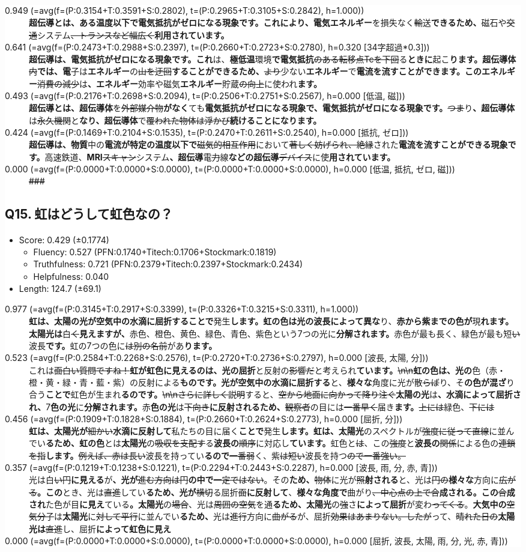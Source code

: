 <dl>
<dt>0.949 (=avg(f=(P:0.3154+T:0.3591+S:0.2802), t=(P:0.2965+T:0.3105+S:0.2842), h=1.000))</dt>
<dd><b>超伝導とは、ある温度以下で電気抵抗がゼロになる現象です。これにより、電気エネルギー</b>を損失なく<s>輸</s>送<b>できるため、</b>磁石や<s>交通</s>システム<s>、トランスなど幅広く</s><b>利用されています。</b></dd>
<dt>0.641 (=avg(f=(P:0.2473+T:0.2988+S:0.2397), t=(P:0.2660+T:0.2723+S:0.2780), h=0.320 [34字超過*0.3]))</dt>
<dd><b>超伝導は、電気抵抗がゼロになる現象です。これ</b>は、<b>極低温</b>環境<b>で電気抵抗</b><s>のある転移点Tcを下回</s>る<b>ときに</b>起こ<b>ります。超伝導体</b><s>内</s><b>では、電</b>子は<b>エネルギー</b>の<s>山を迂回</s><b>することができるため、</b><s>より</s>少ない<b>エネルギー</b>で<b>電流を流すことができます。このエネルギー</b><s>消費の減少</s>は<b>、エネルギー</b>効率や磁気<b>エネルギー</b>貯蔵<s>の向上</s>に使われ<b>ます。</b></dd>
<dt>0.493 (=avg(f=(P:0.2176+T:0.2698+S:0.2094), t=(P:0.2506+T:0.2751+S:0.2567), h=0.000 [低温, 磁]))</dt>
<dd><b>超伝導とは、超伝導体</b>を<s>外部媒介物</s><b>がなく</b>ても<b>電気抵抗がゼロになる現象で、電気抵抗がゼロになる現象です。</b><s>つま</s>り<b>、超伝導体</b>は<s>永久機関</s>と<b>なり、超伝導体</b>で<s>覆われた物体は浮かび</s><b>続けることになります。</b></dd>
<dt>0.424 (=avg(f=(P:0.1469+T:0.2104+S:0.1535), t=(P:0.2470+T:0.2611+S:0.2540), h=0.000 [抵抗, ゼロ]))</dt>
<dd><b>超伝導は、物質</b>中の<b>電流が特定の温度以下で</b><s>磁気的相互作用</s>において<s>著しく妨げられ、絶縁</s>された<b>電流を流すことができる現象です。</b>高速鉄道、<b>MRI</b><s>スキャン</s>システム<b>、超伝導</b>電<s>力</s>線<b>などの超伝導</b><s>デバイス</s>に使<b>用されています。</b></dd>
<dt>0.000 (=avg(f=(P:0.0000+T:0.0000+S:0.0000), t=(P:0.0000+T:0.0000+S:0.0000), h=0.000 [低温, 抵抗, ゼロ, 磁]))</dt>
<dd><s>&#35;&#35;&#35;</s></dd>
</dl>

## <a name="Q15"></a>Q15. 虹はどうして虹色なの？

- Score: 0.429 (±0.1774)
  - Fluency: 0.527 (PFN:0.1740+Titech:0.1706+Stockmark:0.1819)
  - Truthfulness: 0.721 (PFN:0.2379+Titech:0.2397+Stockmark:0.2434)
  - Helpfulness: 0.040
- Length: 124.7 (±69.1)

<dl>
<dt>0.977 (=avg(f=(P:0.3145+T:0.2917+S:0.3399), t=(P:0.3326+T:0.3215+S:0.3311), h=1.000))</dt>
<dd><b>虹は、太陽の光が空気中の水滴に屈折することで</b>発生<b>します。虹の色は光の波長によって異な</b>り、<b>赤から紫までの色が</b>現<b>れます。太陽光は</b>白<s>く</s><b>見えますが、</b>赤色、橙色、黄色、緑色、青色、紫色という7つの光に<b>分解されます。</b>赤色が最も長く、緑色が最も短<s>い</s>波長<b>です。</b>虹の7つの色に<s>は別の名前</s>があ<b>ります。</b></dd>
<dt>0.523 (=avg(f=(P:0.2584+T:0.2268+S:0.2576), t=(P:0.2720+T:0.2736+S:0.2797), h=0.000 [波長, 太陽, 分]))</dt>
<dd>これは<s>面白い質問ですね！</s><b>虹が虹色に見えるのは、光の屈折</b>と反射の<s>影響だ</s>と考えられ<b>ています。</b><s>&#92;n&#92;n</s><b>虹の色は、光の</b>色（赤・橙・黄・緑・青・藍・紫）の反射による<b>ものです。光が空気中の水滴に屈折する</b>と、<b>様々な</b>角度に光が散<s>らば</s>り、そ<b>の色が混ざ</b>り合う<b>ことで</b>虹色が生まれ<b>るのです。</b><s>&#92;n&#92;nさらに詳しく説明</s>すると、<s>空から地面に向かって降り注ぐ</s><b>太陽の光</b>は<b>、水滴によって屈折され、</b>7<b>色の光</b>に<b>分解されます。</b>赤<b>色の光</b>は<s>下向き</s><b>に反射されるため、</b><s>観察者</s>の目には<s>一番早く</s>届き<b>ます。</b><s>上には</s>緑色、<s>下には</s></dd>
<dt>0.456 (=avg(f=(P:0.1909+T:0.1828+S:0.1884), t=(P:0.2660+T:0.2624+S:0.2773), h=0.000 [屈折, 分]))</dt>
<dd><b>虹は、太陽光が</b><s>細かい</s><b>水滴に反射して</b>私たちの目に届く<b>ことで</b>発生<b>します。虹は、太陽光</b>のスペクトルが<s>強度に従って直線</s>に並んでい<b>るため、虹の色</b>とは<b>太陽光</b>の<s>吸収を支配す</s>る<b>波長の</b><s>順序</s>に対応し<b>ています。</b>虹色と<s>は</s>、この<s>強度</s>と<b>波長の</b><s>関係</s>による色の<s>連鎖を指</s><b>します。</b><s>例えば、赤は長い</s>波長を持ってい<b>るので</b><s>一番弱</s>く、紫<s>は短い</s>波長を持つ<s>ので一番強い。</s></dd>
<dt>0.357 (=avg(f=(P:0.1219+T:0.1238+S:0.1221), t=(P:0.2294+T:0.2443+S:0.2287), h=0.000 [波長, 雨, 分, 赤, 青]))</dt>
<dd>光は白<s>い円</s><b>に見える</b>が<b>、光が</b><s>進む方向は円</s><b>の中で</b><s>一定ではない</s>。その<b>ため、</b><s>物体</s>に光が<s>照</s><b>射される</b>と、光は<s>円の</s><b>様々な</b>方向に<s>広がる</s><b>。この</b>とき、光は<s>直進</s>してい<b>るため、光が</b><s>横切</s>る屈折<s>面</s><b>に反射して</b>、<b>様々な角度で</b>曲がり<s>、中心点の上で合</s><b>成される。この</b><s>合</s><b>成され</b>た色が目<b>に見え</b>ている<b>。太陽光</b>の<s>場合</s>、光は<s>周囲の空気</s>を通<b>るため、太陽光</b>の<s>強</s>さ<b>によって屈折</b>が変わ<s>ってくる</s>。<b>大気中の</b><s>空気分子</s>は<b>太陽光</b>に<s>対して平行</s>に並んでい<b>るため、</b>光は<s>進行</s>方向に<s>曲がる</s>が、屈折<s>効果はあまりない。したが</s>って、<s>晴れた日の</s><b>太陽光は</b><s>直進</s>し、屈折<b>によって虹色に見え</b></dd>
<dt>0.000 (=avg(f=(P:0.0000+T:0.0000+S:0.0000), t=(P:0.0000+T:0.0000+S:0.0000), h=0.000 [屈折, 波長, 太陽, 雨, 分, 光, 赤, 青]))</dt>
<dd></dd>
</dl>
